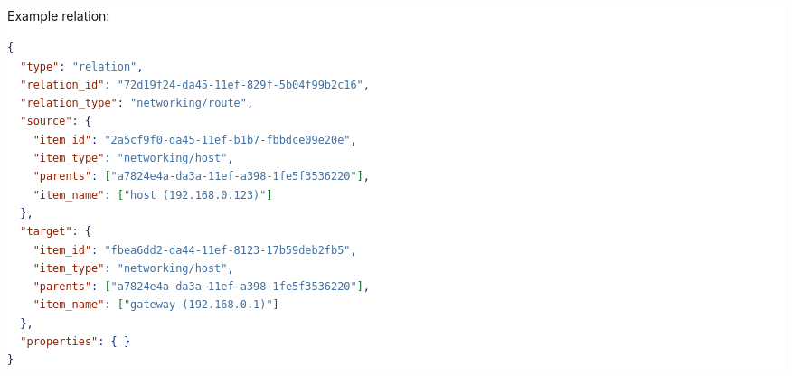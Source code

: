 Example relation:

```json
{
  "type": "relation",
  "relation_id": "72d19f24-da45-11ef-829f-5b04f99b2c16",
  "relation_type": "networking/route",
  "source": {
    "item_id": "2a5cf9f0-da45-11ef-b1b7-fbbdce09e20e",
    "item_type": "networking/host",
    "parents": ["a7824e4a-da3a-11ef-a398-1fe5f3536220"],
    "item_name": ["host (192.168.0.123)"]
  },
  "target": {
    "item_id": "fbea6dd2-da44-11ef-8123-17b59deb2fb5",
    "item_type": "networking/host",
    "parents": ["a7824e4a-da3a-11ef-a398-1fe5f3536220"],
    "item_name": ["gateway (192.168.0.1)"]
  },
  "properties": { }
}
```
